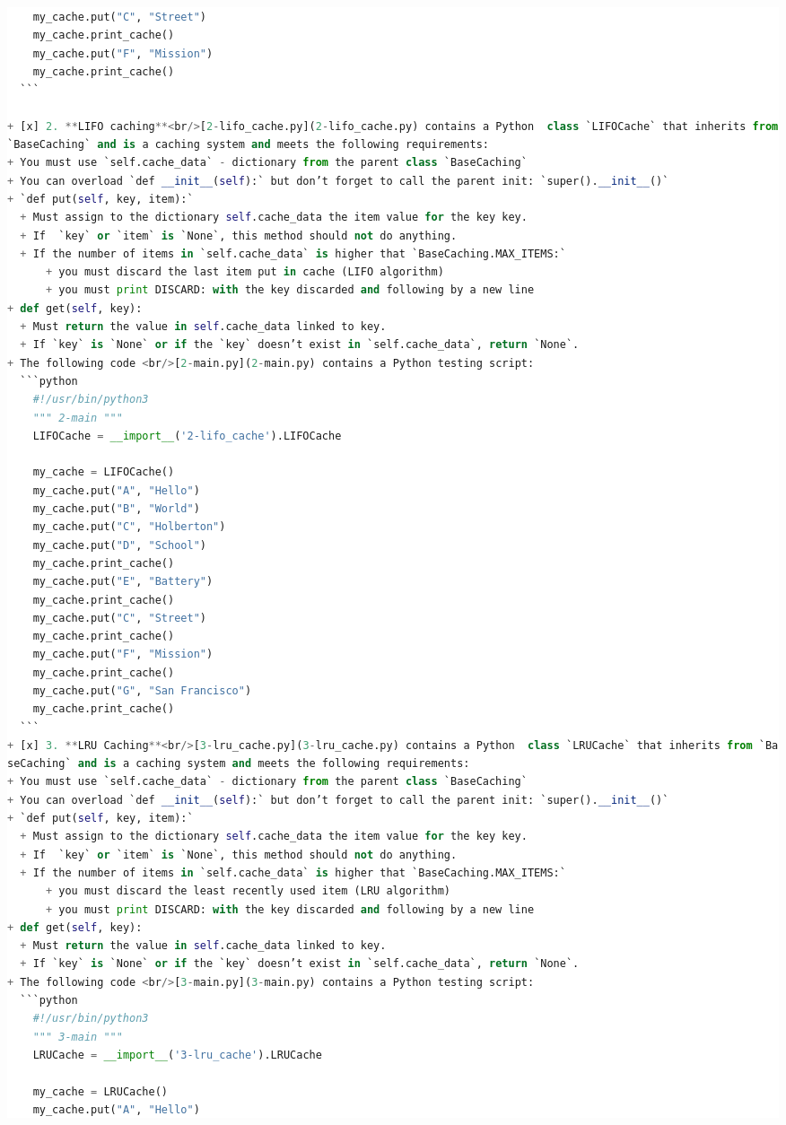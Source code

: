   ```python
      my_cache.put("C", "Street")
      my_cache.print_cache()
      my_cache.put("F", "Mission")
      my_cache.print_cache()
    ```

+ [x] 2. **LIFO caching**<br/>[2-lifo_cache.py](2-lifo_cache.py) contains a Python  class `LIFOCache` that inherits from `BaseCaching` and is a caching system and meets the following requirements:
  + You must use `self.cache_data` - dictionary from the parent class `BaseCaching`
  + You can overload `def __init__(self):` but don’t forget to call the parent init: `super().__init__()`
  + `def put(self, key, item):`
    + Must assign to the dictionary self.cache_data the item value for the key key.
    + If  `key` or `item` is `None`, this method should not do anything.
    + If the number of items in `self.cache_data` is higher that `BaseCaching.MAX_ITEMS:`
        + you must discard the last item put in cache (LIFO algorithm)
        + you must print DISCARD: with the key discarded and following by a new line
  + def get(self, key):
    + Must return the value in self.cache_data linked to key.
    + If `key` is `None` or if the `key` doesn’t exist in `self.cache_data`, return `None`.
  + The following code <br/>[2-main.py](2-main.py) contains a Python testing script:
    ```python
      #!/usr/bin/python3
      """ 2-main """
      LIFOCache = __import__('2-lifo_cache').LIFOCache
      
      my_cache = LIFOCache()
      my_cache.put("A", "Hello")
      my_cache.put("B", "World")
      my_cache.put("C", "Holberton")
      my_cache.put("D", "School")
      my_cache.print_cache()
      my_cache.put("E", "Battery")
      my_cache.print_cache()
      my_cache.put("C", "Street")
      my_cache.print_cache()
      my_cache.put("F", "Mission")
      my_cache.print_cache()
      my_cache.put("G", "San Francisco")
      my_cache.print_cache()
    ```
+ [x] 3. **LRU Caching**<br/>[3-lru_cache.py](3-lru_cache.py) contains a Python  class `LRUCache` that inherits from `BaseCaching` and is a caching system and meets the following requirements:
  + You must use `self.cache_data` - dictionary from the parent class `BaseCaching`
  + You can overload `def __init__(self):` but don’t forget to call the parent init: `super().__init__()`
  + `def put(self, key, item):`
    + Must assign to the dictionary self.cache_data the item value for the key key.
    + If  `key` or `item` is `None`, this method should not do anything.
    + If the number of items in `self.cache_data` is higher that `BaseCaching.MAX_ITEMS:`
        + you must discard the least recently used item (LRU algorithm)
        + you must print DISCARD: with the key discarded and following by a new line
  + def get(self, key):
    + Must return the value in self.cache_data linked to key.
    + If `key` is `None` or if the `key` doesn’t exist in `self.cache_data`, return `None`.
  + The following code <br/>[3-main.py](3-main.py) contains a Python testing script:
    ```python
      #!/usr/bin/python3
      """ 3-main """
      LRUCache = __import__('3-lru_cache').LRUCache
      
      my_cache = LRUCache()
      my_cache.put("A", "Hello")
  ```